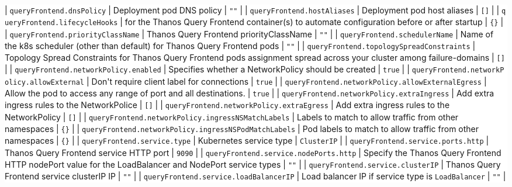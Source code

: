 | `queryFrontend.dnsPolicy`                                         | Deployment pod DNS policy                                                                                                                                                                                                              | `""`                     |
| `queryFrontend.hostAliases`                                       | Deployment pod host aliases                                                                                                                                                                                                            | `[]`                     |
| `queryFrontend.lifecycleHooks`                                    | for the Thanos Query Frontend container(s) to automate configuration before or after startup                                                                                                                                           | `{}`                     |
| `queryFrontend.priorityClassName`                                 | Thanos Query Frontend priorityClassName                                                                                                                                                                                                | `""`                     |
| `queryFrontend.schedulerName`                                     | Name of the k8s scheduler (other than default) for Thanos Query Frontend pods                                                                                                                                                          | `""`                     |
| `queryFrontend.topologySpreadConstraints`                         | Topology Spread Constraints for Thanos Query Frontend pods assignment spread across your cluster among failure-domains                                                                                                                 | `[]`                     |
| `queryFrontend.networkPolicy.enabled`                             | Specifies whether a NetworkPolicy should be created                                                                                                                                                                                    | `true`                   |
| `queryFrontend.networkPolicy.allowExternal`                       | Don't require client label for connections                                                                                                                                                                                             | `true`                   |
| `queryFrontend.networkPolicy.allowExternalEgress`                 | Allow the pod to access any range of port and all destinations.                                                                                                                                                                        | `true`                   |
| `queryFrontend.networkPolicy.extraIngress`                        | Add extra ingress rules to the NetworkPolice                                                                                                                                                                                           | `[]`                     |
| `queryFrontend.networkPolicy.extraEgress`                         | Add extra ingress rules to the NetworkPolicy                                                                                                                                                                                           | `[]`                     |
| `queryFrontend.networkPolicy.ingressNSMatchLabels`                | Labels to match to allow traffic from other namespaces                                                                                                                                                                                 | `{}`                     |
| `queryFrontend.networkPolicy.ingressNSPodMatchLabels`             | Pod labels to match to allow traffic from other namespaces                                                                                                                                                                             | `{}`                     |
| `queryFrontend.service.type`                                      | Kubernetes service type                                                                                                                                                                                                                | `ClusterIP`              |
| `queryFrontend.service.ports.http`                                | Thanos Query Frontend service HTTP port                                                                                                                                                                                                | `9090`                   |
| `queryFrontend.service.nodePorts.http`                            | Specify the Thanos Query Frontend HTTP nodePort value for the LoadBalancer and NodePort service types                                                                                                                                  | `""`                     |
| `queryFrontend.service.clusterIP`                                 | Thanos Query Frontend service clusterIP IP                                                                                                                                                                                             | `""`                     |
| `queryFrontend.service.loadBalancerIP`                            | Load balancer IP if service type is `LoadBalancer`                                                                                                                                                                                     | `""`                     |